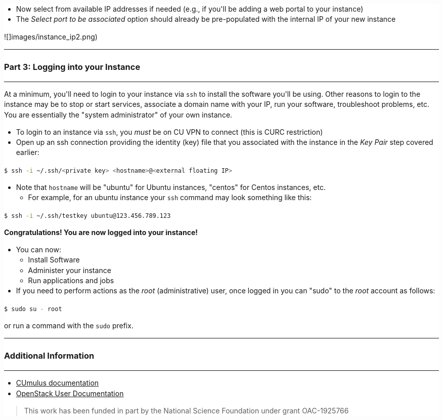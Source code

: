 
* Now select from available IP addresses if needed (e.g., if you'll be adding a web portal to your instance)
* The _Select port to be associated_ option should already be pre-populated with the internal IP of your new instance

![]images/instance_ip2.png)

---
### Part 3: Logging into your Instance
---

At a minimum, you'll need to login to your instance via `ssh` to install the software you'll be using. Other reasons to login to the instance may be to stop or start services, associate a domain name with your IP, run your software, troubleshoot problems, etc. You are essentially the "system administrator" of your own instance.

* To login to an instance via `ssh`, you _must_ be on CU VPN to connect (this is CURC restriction)
* Open up an ssh connection providing the identity (key) file that you associated with the instance in the _Key Pair_ step covered earlier:

```bash
$ ssh -i ~/.ssh/<private key> <hostname>@<external floating IP>
```

* Note that `hostname` will be "ubuntu" for Ubuntu instances, "centos" for Centos instances, etc. 
  * For example, for an ubuntu instance your `ssh` command may look something like this:

```bash
$ ssh -i ~/.ssh/testkey ubuntu@123.456.789.123
```

__Congratulations! You are now logged into your instance!__ 

* You can now:
  * Install Software
  * Administer your instance
  * Run applications and jobs
* If you need to perform actions as the _root_ (administrative) user, once logged in you can "sudo" to the _root_ account as follows:

```bash
$ sudo su - root
```
  or run a command with the `sudo` prefix.

---  
### Additional Information
---

  * [CUmulus documentation](https://curc.readthedocs.io/en/latest/hybrid-cloud/cumulus.html)
  * [OpenStack User Documentation](https://docs.openstack.org/horizon/latest/user/index.html)



> This work has been funded in part by the National Science Foundation under grant OAC-1925766
